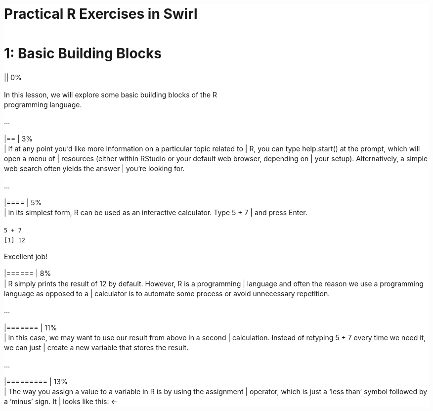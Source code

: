 Practical R Exercises in Swirl
================

# 1: Basic Building Blocks

|| 0%

In this lesson, we will explore some basic building blocks of the R  
programming language.

…

|== | 3%  
| If at any point you’d like more information on a particular topic
related to | R, you can type help.start() at the prompt, which will open
a menu of | resources (either within RStudio or your default web
browser, depending on | your setup). Alternatively, a simple web search
often yields the answer | you’re looking for.

…

|==== | 5%  
| In its simplest form, R can be used as an interactive calculator. Type
5 + 7 | and press Enter.

`5 + 7`  
`[1] 12`

Excellent job\!

|====== | 8%  
| R simply prints the result of 12 by default. However, R is a
programming | language and often the reason we use a programming
language as opposed to a | calculator is to automate some process or
avoid unnecessary repetition.

…

|======= | 11%  
| In this case, we may want to use our result from above in a second |
calculation. Instead of retyping 5 + 7 every time we need it, we can
just | create a new variable that stores the result.

…

|========= | 13%  
| The way you assign a value to a variable in R is by using the
assignment | operator, which is just a ‘less than’ symbol followed by a
‘minus’ sign. It | looks like this: \<-
